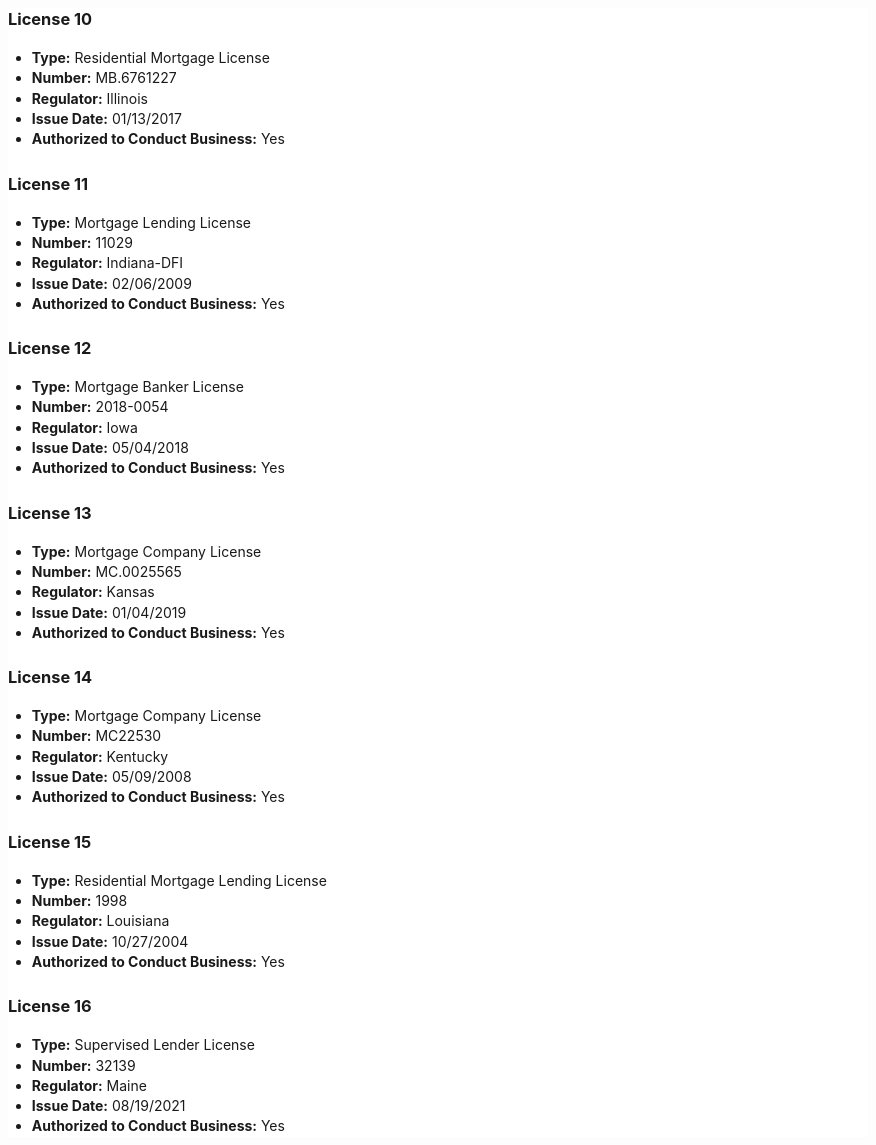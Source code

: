 ### License 10
- **Type:** Residential Mortgage License
- **Number:** MB.6761227
- **Regulator:** Illinois
- **Issue Date:** 01/13/2017
- **Authorized to Conduct Business:** Yes

### License 11
- **Type:** Mortgage Lending License
- **Number:** 11029
- **Regulator:** Indiana-DFI
- **Issue Date:** 02/06/2009
- **Authorized to Conduct Business:** Yes

### License 12
- **Type:** Mortgage Banker License
- **Number:** 2018-0054
- **Regulator:** Iowa
- **Issue Date:** 05/04/2018
- **Authorized to Conduct Business:** Yes

### License 13
- **Type:** Mortgage Company License
- **Number:** MC.0025565
- **Regulator:** Kansas
- **Issue Date:** 01/04/2019
- **Authorized to Conduct Business:** Yes

### License 14
- **Type:** Mortgage Company License
- **Number:** MC22530
- **Regulator:** Kentucky
- **Issue Date:** 05/09/2008
- **Authorized to Conduct Business:** Yes

### License 15
- **Type:** Residential Mortgage Lending License
- **Number:** 1998
- **Regulator:** Louisiana
- **Issue Date:** 10/27/2004
- **Authorized to Conduct Business:** Yes

### License 16
- **Type:** Supervised Lender License
- **Number:** 32139
- **Regulator:** Maine
- **Issue Date:** 08/19/2021
- **Authorized to Conduct Business:** Yes

